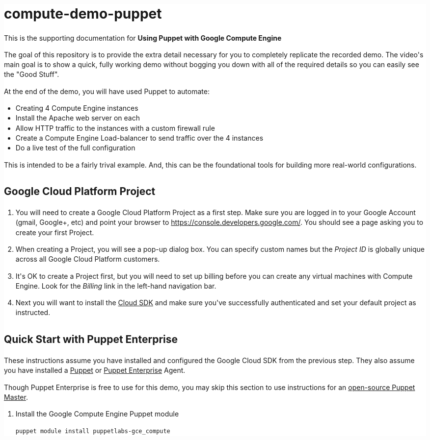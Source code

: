 compute-demo-puppet
========================

This is the supporting documentation for **Using Puppet with Google
Compute Engine**

The goal of this repository is to provide the extra detail necessary for
you to completely replicate the recorded demo. The video's main goal
is to show a quick, fully working demo without bogging you down with all
of the required details so you can easily see the "Good Stuff".

At the end of the demo, you will have used Puppet to automate:
* Creating 4 Compute Engine instances
* Install the Apache web server on each
* Allow HTTP traffic to the instances with a custom firewall rule
* Create a Compute Engine Load-balancer to send traffic over the 4 instances
* Do a live test of the full configuration

This is intended to be a fairly trival example.  And, this can be
the foundational tools for building more real-world configurations.

## Google Cloud Platform Project

1. You will need to create a Google Cloud Platform Project as a first step.
Make sure you are logged in to your Google Account (gmail, Google+, etc) and
point your browser to https://console.developers.google.com/. You should see a
page asking you to create your first Project.

2. When creating a Project, you will see a pop-up dialog box. You can specify
custom names but the *Project ID* is globally unique across all Google Cloud
Platform customers.

3. It's OK to create a Project first, but you will need to set up billing
before you can create any virtual machines with Compute Engine. Look for the
*Billing* link in the left-hand navigation bar.


4. Next you will want to install the
[Cloud SDK](https://developers.google.com/cloud/sdk/) and make sure you've
successfully authenticated and set your default project as instructed.


## Quick Start with Puppet Enterprise

These instructions assume you have installed and configured the Google Cloud
SDK from the previous step. They also assume you have installed
a [Puppet](http://docs.puppetlabs.com/guides/install_puppet/pre_install.html) or
[Puppet Enterprise](http://docs.puppetlabs.com/pe/latest/install_agents.html)
Agent.

Though Puppet Enterprise is free to use for this demo, you may skip this section
to use instructions for an [open-source Puppet Master](#create-the-puppet-master-foss-compute-engine-instance).

1. Install the Google Compute Engine Puppet module
    ```
    puppet module install puppetlabs-gce_compute
    ```
